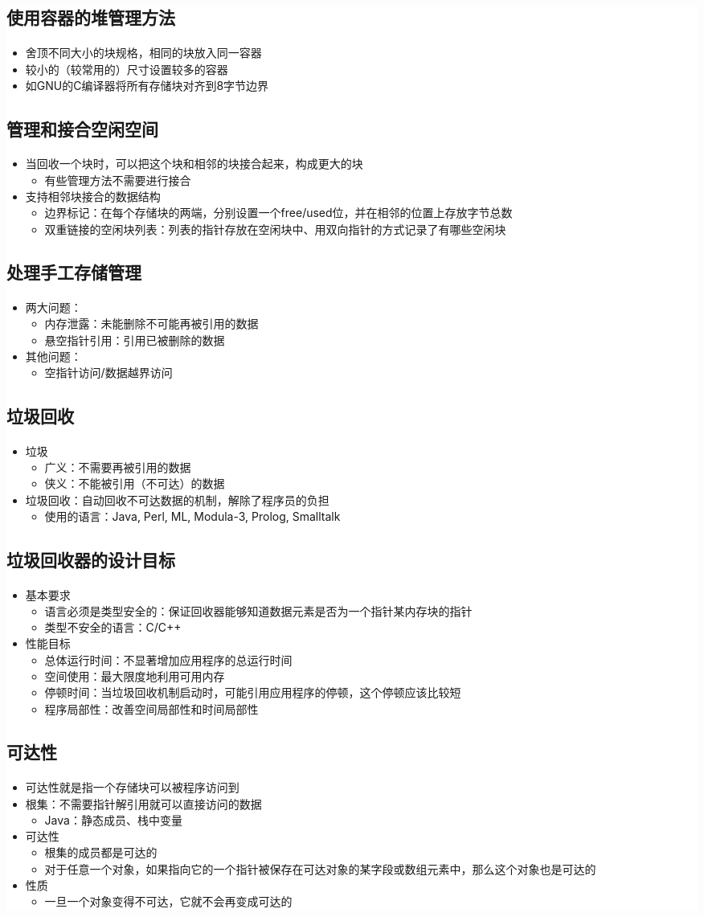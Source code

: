 ## 使用容器的堆管理方法

+ 舍顶不同大小的块规格，相同的块放入同一容器
+ 较小的（较常用的）尺寸设置较多的容器
+ 如GNU的C编译器将所有存储块对齐到8字节边界

## 管理和接合空闲空间

+ 当回收一个块时，可以把这个块和相邻的块接合起来，构成更大的块
  + 有些管理方法不需要进行接合
+ 支持相邻块接合的数据结构
  + 边界标记：在每个存储块的两端，分别设置一个free/used位，并在相邻的位置上存放字节总数
  + 双重链接的空闲块列表：列表的指针存放在空闲块中、用双向指针的方式记录了有哪些空闲块

## 处理手工存储管理

+ 两大问题：
  + 内存泄露：未能删除不可能再被引用的数据
  + 悬空指针引用：引用已被删除的数据
+ 其他问题：
  + 空指针访问/数据越界访问

## 垃圾回收

+ 垃圾
  + 广义：不需要再被引用的数据
  + 侠义：不能被引用（不可达）的数据
+ 垃圾回收：自动回收不可达数据的机制，解除了程序员的负担
  + 使用的语言：Java, Perl, ML, Modula-3, Prolog, Smalltalk

## 垃圾回收器的设计目标

+ 基本要求
  + 语言必须是类型安全的：保证回收器能够知道数据元素是否为一个指针某内存块的指针
  + 类型不安全的语言：C/C++
+ 性能目标
  + 总体运行时间：不显著增加应用程序的总运行时间
  + 空间使用：最大限度地利用可用内存
  + 停顿时间：当垃圾回收机制启动时，可能引用应用程序的停顿，这个停顿应该比较短
  + 程序局部性：改善空间局部性和时间局部性

## 可达性

+ 可达性就是指一个存储块可以被程序访问到
+ 根集：不需要指针解引用就可以直接访问的数据
  + Java：静态成员、栈中变量
+ 可达性
  + 根集的成员都是可达的
  + 对于任意一个对象，如果指向它的一个指针被保存在可达对象的某字段或数组元素中，那么这个对象也是可达的
+ 性质
  + 一旦一个对象变得不可达，它就不会再变成可达的
